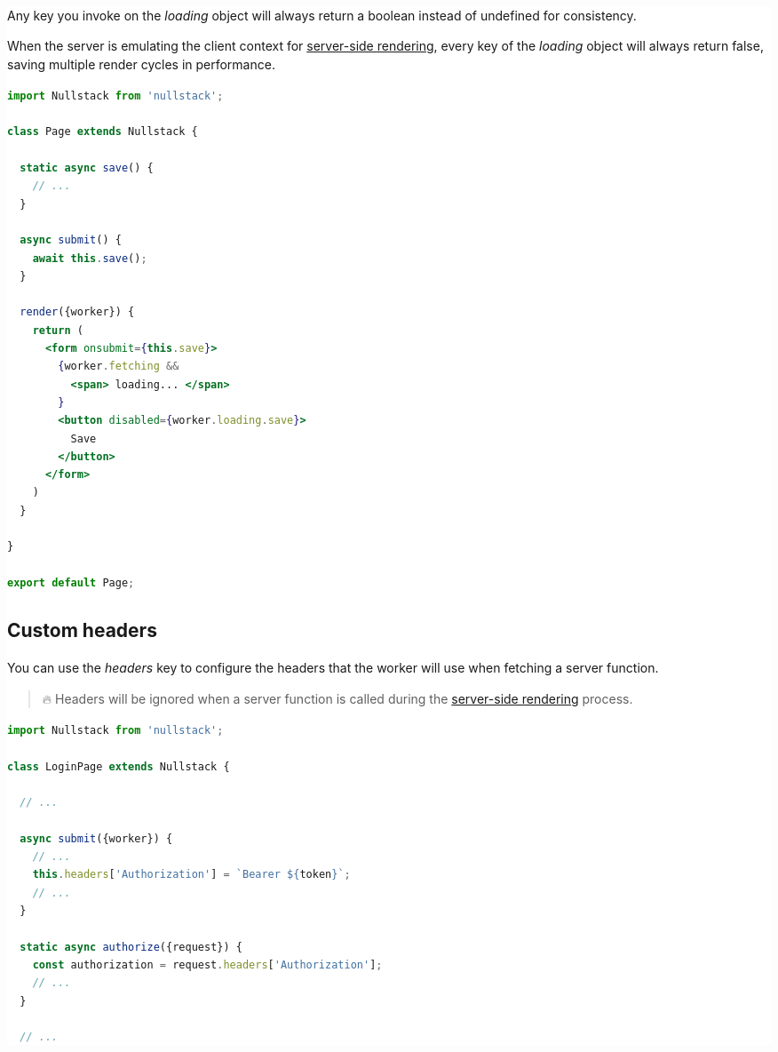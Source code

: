 Any key you invoke on the *loading* object will always return a boolean instead of undefined for consistency.

When the server is emulating the client context for [server-side rendering](/server-side-rendering), every key of the *loading* object will always return false, saving multiple render cycles in performance.

```jsx
import Nullstack from 'nullstack';

class Page extends Nullstack {

  static async save() {
    // ...
  }

  async submit() {
    await this.save();
  }
 
  render({worker}) {
    return (
      <form onsubmit={this.save}> 
        {worker.fetching && 
          <span> loading... </span>
        }
        <button disabled={worker.loading.save}> 
          Save
        </button>
      </form>
    )
  }

}

export default Page;
```

## Custom headers

You can use the *headers* key to configure the headers that the worker will use when fetching a server function.

> 🔥 Headers will be ignored when a server function is called during the [server-side rendering](/server-side-rendering) process.

```jsx
import Nullstack from 'nullstack';

class LoginPage extends Nullstack {

  // ...

  async submit({worker}) {
    // ...
    this.headers['Authorization'] = `Bearer ${token}`;
    // ...
  }

  static async authorize({request}) {
    const authorization = request.headers['Authorization'];
    // ...
  }
  
  // ...

```